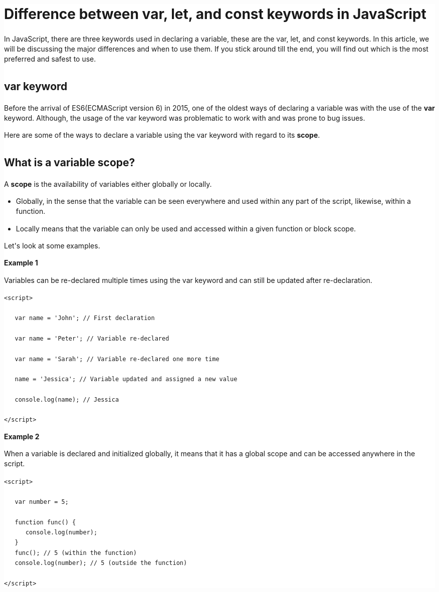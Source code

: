 # Difference between var, let, and const keywords in JavaScript

In JavaScript, there are three keywords used in declaring a variable, these are the var, let, and const keywords. In this article, we will be discussing the major differences and when to use them. If you stick around till the end, you will find out which is the most preferred and safest to use.

## var keyword
Before the arrival of ES6(ECMAScript version 6) in 2015, one of the oldest ways of declaring a variable was with the use of the **var** keyword. Although, the usage of the var keyword was problematic to work with and was prone to bug issues. 

Here are some of the ways to declare a variable using the var keyword with regard to its **scope**.

## What is a variable scope?
A **scope** is the availability of variables either globally or locally. 

- Globally, in the sense that the variable can be seen everywhere and used within any part of the script, likewise, within a function.

- Locally means that the variable can only be used and accessed within a given function or block scope.

Let's look at some examples.

**Example 1**

Variables can be re-declared multiple times using the var keyword and can still be updated after re-declaration.

```
<script>

   var name = 'John'; // First declaration

   var name = 'Peter'; // Variable re-declared 

   var name = 'Sarah'; // Variable re-declared one more time

   name = 'Jessica'; // Variable updated and assigned a new value

   console.log(name); // Jessica

</script>
```

**Example 2**

When a variable is declared and initialized globally, it means that it has a global scope and can be accessed anywhere in the script.

```
<script>

   var number = 5;

   function func() {
      console.log(number);
   }
   func(); // 5 (within the function)
   console.log(number); // 5 (outside the function)

</script>
```
